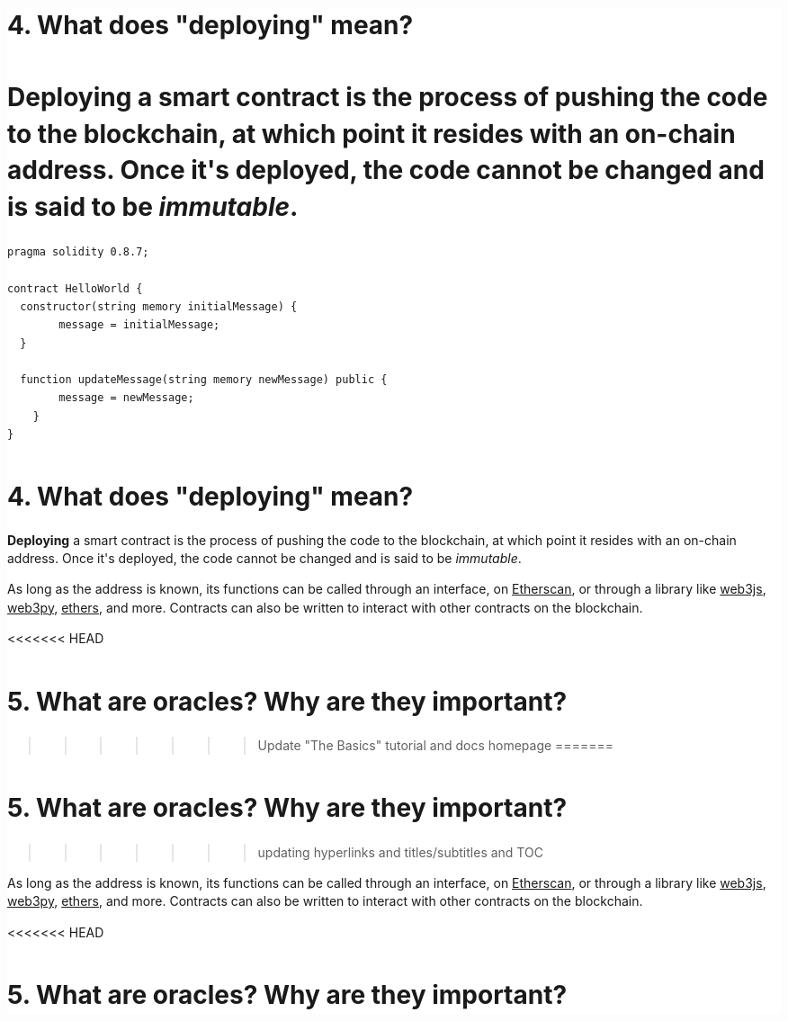 # 4. What does "deploying" mean? 

**Deploying** a smart contract is the process of pushing the code to the blockchain, at which point it resides with an on-chain address. Once it's deployed, the code cannot be changed and is said to be *immutable*.
=======
```solidity
pragma solidity 0.8.7;

contract HelloWorld {
  constructor(string memory initialMessage) {
        message = initialMessage;
  }

  function updateMessage(string memory newMessage) public {
        message = newMessage;
    }
}
```

# 4. What does "deploying" mean? 

**Deploying** a smart contract is the process of pushing the code to the blockchain, at which point it resides with an on-chain address. Once it's deployed, the code cannot be changed and is said to be *immutable*.

As long as the address is known, its functions can be called through an interface, on [Etherscan](https://etherscan.io/), or through a library like [web3js](https://web3js.readthedocs.io/en/v1.3.0/), [web3py](https://web3py.readthedocs.io/), [ethers](https://docs.ethers.io/v5/), and more. Contracts can also be written to interact with other contracts on the blockchain.

<<<<<<< HEAD
# 5. What are oracles? Why are they important? <a name="q5"></a>
>>>>>>> Update "The Basics" tutorial and docs homepage
=======
# 5. What are oracles? Why are they important?
>>>>>>> updating hyperlinks and titles/subtitles and TOC

As long as the address is known, its functions can be called through an interface, on [Etherscan](https://etherscan.io/), or through a library like [web3js](https://web3js.readthedocs.io/en/v1.3.0/), [web3py](https://web3py.readthedocs.io/), [ethers](https://docs.ethers.io/v5/), and more. Contracts can also be written to interact with other contracts on the blockchain.

<<<<<<< HEAD
# 5. What are oracles? Why are they important?
